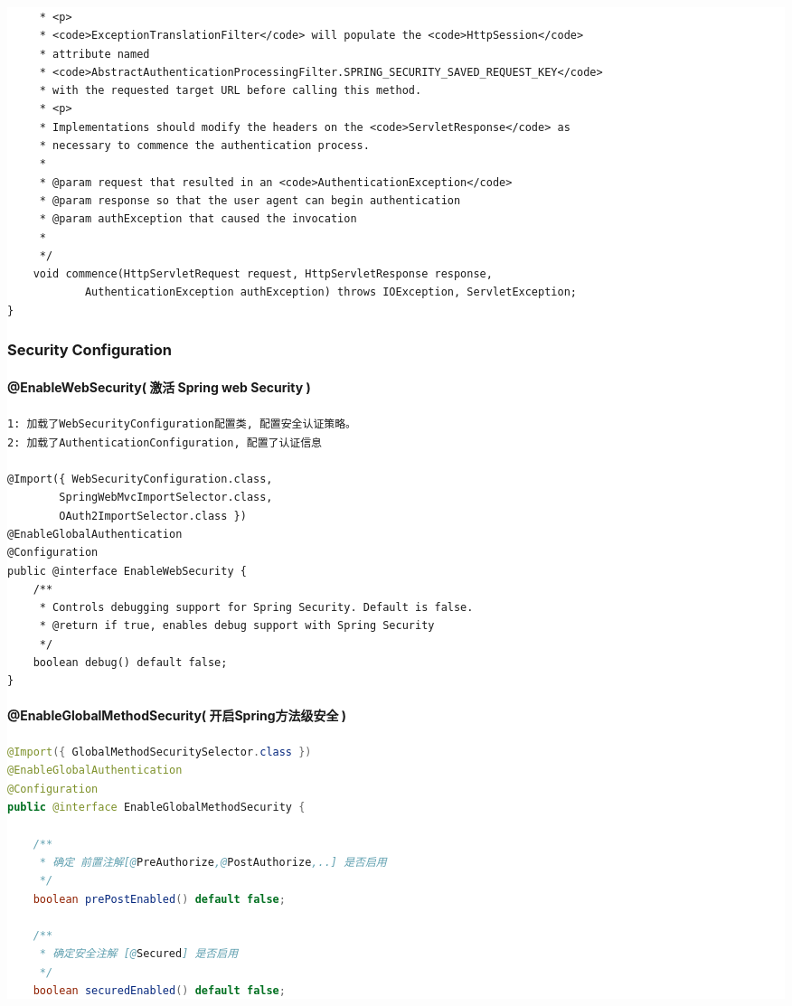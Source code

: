 ```
	 * <p>
	 * <code>ExceptionTranslationFilter</code> will populate the <code>HttpSession</code>
	 * attribute named
	 * <code>AbstractAuthenticationProcessingFilter.SPRING_SECURITY_SAVED_REQUEST_KEY</code>
	 * with the requested target URL before calling this method.
	 * <p>
	 * Implementations should modify the headers on the <code>ServletResponse</code> as
	 * necessary to commence the authentication process.
	 *
	 * @param request that resulted in an <code>AuthenticationException</code>
	 * @param response so that the user agent can begin authentication
	 * @param authException that caused the invocation
	 *
	 */
	void commence(HttpServletRequest request, HttpServletResponse response,
			AuthenticationException authException) throws IOException, ServletException;
}
```







### Security Configuration

#### @EnableWebSecurity( 激活 Spring web Security )

```
1: 加载了WebSecurityConfiguration配置类, 配置安全认证策略。
2: 加载了AuthenticationConfiguration, 配置了认证信息

@Import({ WebSecurityConfiguration.class,
		SpringWebMvcImportSelector.class,
		OAuth2ImportSelector.class })
@EnableGlobalAuthentication
@Configuration
public @interface EnableWebSecurity {
	/**
	 * Controls debugging support for Spring Security. Default is false.
	 * @return if true, enables debug support with Spring Security
	 */
	boolean debug() default false;
}

```

 

#### @EnableGlobalMethodSecurity( 开启Spring方法级安全 )



```java
@Import({ GlobalMethodSecuritySelector.class })
@EnableGlobalAuthentication
@Configuration
public @interface EnableGlobalMethodSecurity {

	/**
	 * 确定 前置注解[@PreAuthorize,@PostAuthorize,..] 是否启用
	 */
	boolean prePostEnabled() default false;

	/**
	 * 确定安全注解 [@Secured] 是否启用
	 */
	boolean securedEnabled() default false;
```